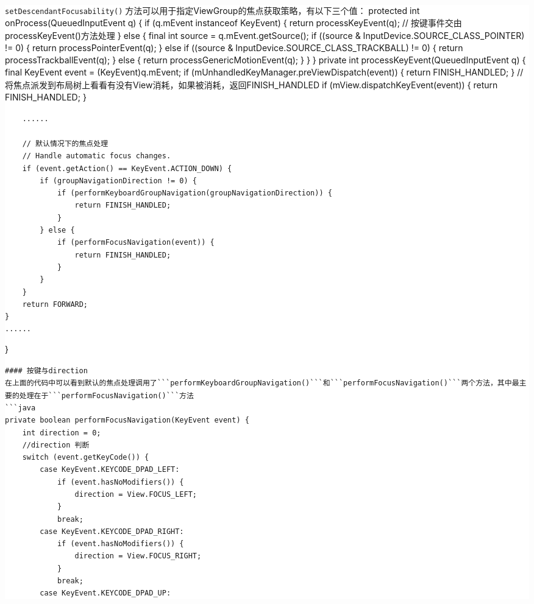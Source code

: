```setDescendantFocusability()``` 方法可以用于指定ViewGroup的焦点获取策略，有以下三个值：
    protected int onProcess(QueuedInputEvent q) {
        if (q.mEvent instanceof KeyEvent) {
            return processKeyEvent(q); // 按键事件交由processKeyEvent()方法处理
        } else {
            final int source = q.mEvent.getSource();
            if ((source & InputDevice.SOURCE_CLASS_POINTER) != 0) {
                return processPointerEvent(q);
            } else if ((source & InputDevice.SOURCE_CLASS_TRACKBALL) != 0) {
                return processTrackballEvent(q);
            } else {
                return processGenericMotionEvent(q);
            }
        }
    }
    private int processKeyEvent(QueuedInputEvent q) {
        final KeyEvent event = (KeyEvent)q.mEvent;
        if (mUnhandledKeyManager.preViewDispatch(event)) {
            return FINISH_HANDLED;
        }
        // 将焦点派发到布局树上看看有没有View消耗，如果被消耗，返回FINISH_HANDLED
        if (mView.dispatchKeyEvent(event)) {
            return FINISH_HANDLED;
        }

        ......

        // 默认情况下的焦点处理
        // Handle automatic focus changes.
        if (event.getAction() == KeyEvent.ACTION_DOWN) {
            if (groupNavigationDirection != 0) {
                if (performKeyboardGroupNavigation(groupNavigationDirection)) {
                    return FINISH_HANDLED;
                }
            } else {
                if (performFocusNavigation(event)) {
                    return FINISH_HANDLED;
                }
            }
        }
        return FORWARD;
    }
    ......
}
```
#### 按键与direction
在上面的代码中可以看到默认的焦点处理调用了```performKeyboardGroupNavigation()```和```performFocusNavigation()```两个方法，其中最主要的处理在于```performFocusNavigation()```方法
```java
private boolean performFocusNavigation(KeyEvent event) {
    int direction = 0;
    //direction 判断
    switch (event.getKeyCode()) {
        case KeyEvent.KEYCODE_DPAD_LEFT:
            if (event.hasNoModifiers()) {
                direction = View.FOCUS_LEFT;
            }
            break;
        case KeyEvent.KEYCODE_DPAD_RIGHT:
            if (event.hasNoModifiers()) {
                direction = View.FOCUS_RIGHT;
            }
            break;
        case KeyEvent.KEYCODE_DPAD_UP:
```